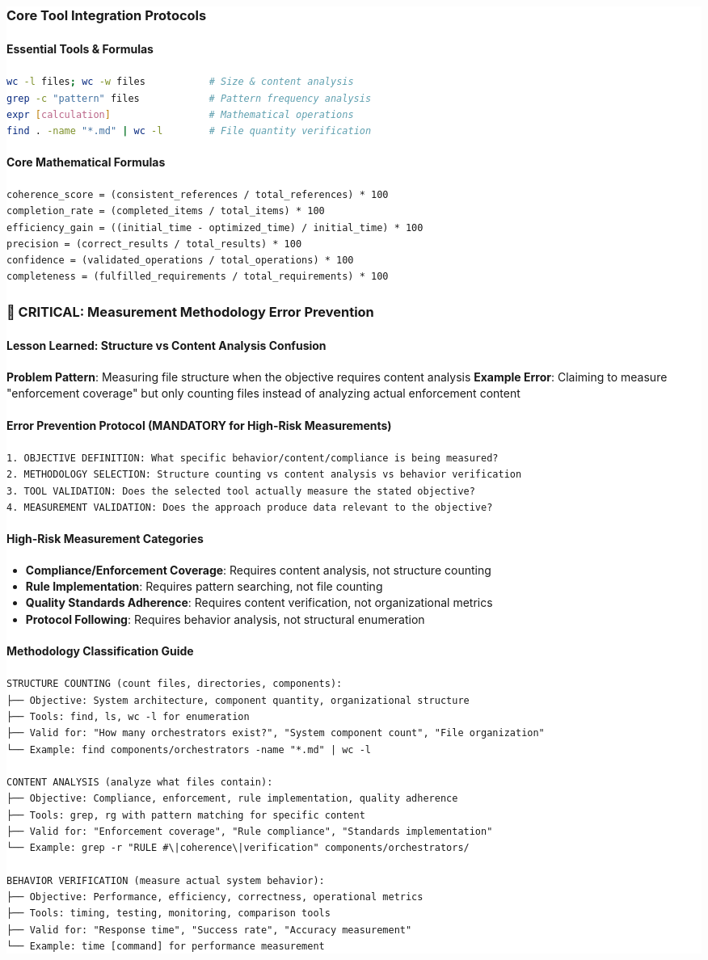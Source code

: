 ### Core Tool Integration Protocols

#### Essential Tools & Formulas
```bash
wc -l files; wc -w files           # Size & content analysis
grep -c "pattern" files            # Pattern frequency analysis
expr [calculation]                 # Mathematical operations
find . -name "*.md" | wc -l        # File quantity verification
```

#### Core Mathematical Formulas
```
coherence_score = (consistent_references / total_references) * 100
completion_rate = (completed_items / total_items) * 100
efficiency_gain = ((initial_time - optimized_time) / initial_time) * 100
precision = (correct_results / total_results) * 100
confidence = (validated_operations / total_operations) * 100
completeness = (fulfilled_requirements / total_requirements) * 100
```

### 🚨 CRITICAL: Measurement Methodology Error Prevention

#### Lesson Learned: Structure vs Content Analysis Confusion
**Problem Pattern**: Measuring file structure when the objective requires content analysis
**Example Error**: Claiming to measure "enforcement coverage" but only counting files instead of analyzing actual enforcement content

#### Error Prevention Protocol (MANDATORY for High-Risk Measurements)
```
1. OBJECTIVE DEFINITION: What specific behavior/content/compliance is being measured?
2. METHODOLOGY SELECTION: Structure counting vs content analysis vs behavior verification
3. TOOL VALIDATION: Does the selected tool actually measure the stated objective?
4. MEASUREMENT VALIDATION: Does the approach produce data relevant to the objective?
```

#### High-Risk Measurement Categories
- **Compliance/Enforcement Coverage**: Requires content analysis, not structure counting  
- **Rule Implementation**: Requires pattern searching, not file counting
- **Quality Standards Adherence**: Requires content verification, not organizational metrics
- **Protocol Following**: Requires behavior analysis, not structural enumeration

#### Methodology Classification Guide
```
STRUCTURE COUNTING (count files, directories, components):
├── Objective: System architecture, component quantity, organizational structure
├── Tools: find, ls, wc -l for enumeration
├── Valid for: "How many orchestrators exist?", "System component count", "File organization"
└── Example: find components/orchestrators -name "*.md" | wc -l

CONTENT ANALYSIS (analyze what files contain):
├── Objective: Compliance, enforcement, rule implementation, quality adherence  
├── Tools: grep, rg with pattern matching for specific content
├── Valid for: "Enforcement coverage", "Rule compliance", "Standards implementation"
└── Example: grep -r "RULE #\|coherence\|verification" components/orchestrators/

BEHAVIOR VERIFICATION (measure actual system behavior):
├── Objective: Performance, efficiency, correctness, operational metrics
├── Tools: timing, testing, monitoring, comparison tools
├── Valid for: "Response time", "Success rate", "Accuracy measurement"
└── Example: time [command] for performance measurement
```
